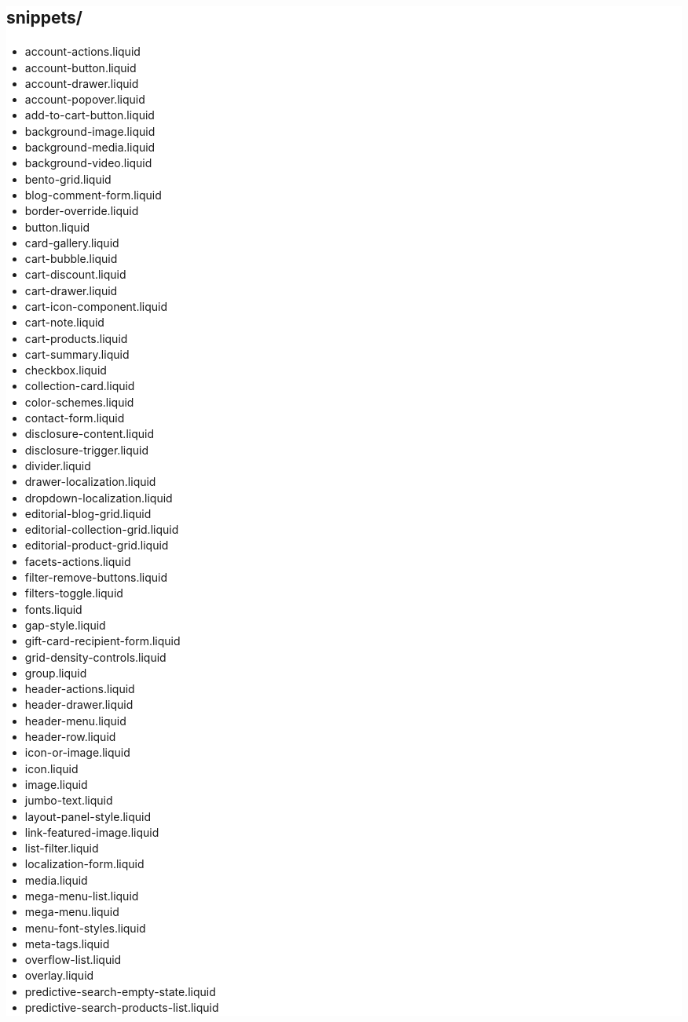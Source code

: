 
## snippets/
- account-actions.liquid
- account-button.liquid
- account-drawer.liquid
- account-popover.liquid
- add-to-cart-button.liquid
- background-image.liquid
- background-media.liquid
- background-video.liquid
- bento-grid.liquid
- blog-comment-form.liquid
- border-override.liquid
- button.liquid
- card-gallery.liquid
- cart-bubble.liquid
- cart-discount.liquid
- cart-drawer.liquid
- cart-icon-component.liquid
- cart-note.liquid
- cart-products.liquid
- cart-summary.liquid
- checkbox.liquid
- collection-card.liquid
- color-schemes.liquid
- contact-form.liquid
- disclosure-content.liquid
- disclosure-trigger.liquid
- divider.liquid
- drawer-localization.liquid
- dropdown-localization.liquid
- editorial-blog-grid.liquid
- editorial-collection-grid.liquid
- editorial-product-grid.liquid
- facets-actions.liquid
- filter-remove-buttons.liquid
- filters-toggle.liquid
- fonts.liquid
- gap-style.liquid
- gift-card-recipient-form.liquid
- grid-density-controls.liquid
- group.liquid
- header-actions.liquid
- header-drawer.liquid
- header-menu.liquid
- header-row.liquid
- icon-or-image.liquid
- icon.liquid
- image.liquid
- jumbo-text.liquid
- layout-panel-style.liquid
- link-featured-image.liquid
- list-filter.liquid
- localization-form.liquid
- media.liquid
- mega-menu-list.liquid
- mega-menu.liquid
- menu-font-styles.liquid
- meta-tags.liquid
- overflow-list.liquid
- overlay.liquid
- predictive-search-empty-state.liquid
- predictive-search-products-list.liquid